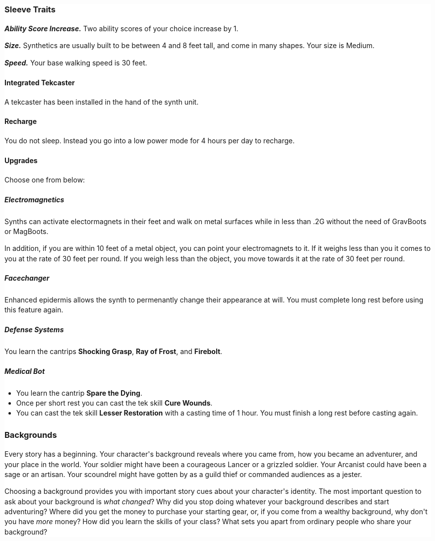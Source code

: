 ### Sleeve Traits

**_Ability Score Increase._** Two ability scores of your choice increase by 1.

**_Size._** Synthetics are usually built to be between 4 and 8 feet tall, and come in many shapes. Your size is Medium.

**_Speed._** Your base walking speed is 30 feet. 

#### Integrated Tekcaster
A tekcaster has been installed in the hand of the synth unit.

#### Recharge
You do not sleep. Instead you go into a low power mode for 4 hours per day to recharge.

#### Upgrades
Choose one from below:

##### Electromagnetics
Synths can activate electormagnets in their feet and walk on metal surfaces while in less than .2G without the need of GravBoots or MagBoots. 

In addition, if you are within 10 feet of a metal object, you can point your electromagnets to it. If it weighs less than you it comes to you at the rate of 30 feet per round. If you weigh less than the object, you move towards it at the rate of 30 feet per round.

##### Facechanger
Enhanced epidermis allows the synth to permenantly change their appearance at will. You must complete long rest before using this feature again.

##### Defense Systems
You learn the cantrips **Shocking Grasp**, **Ray of Frost**, and **Firebolt**.

##### Medical Bot
- You learn the cantrip **Spare the Dying**. 
- Once per short rest you can cast the tek skill **Cure Wounds**. 
- You can cast the tek skill **Lesser Restoration** with a casting time of 1 hour. You must finish a long rest before casting again.





```
```
### Backgrounds

Every story has a beginning. Your character's background reveals where you came from, how you became an adventurer, and your place in the world. Your soldier might have been a courageous Lancer or a grizzled soldier. Your Arcanist could have been a sage or an artisan. Your scoundrel might have gotten by as a guild thief or commanded audiences as a jester.

Choosing a background provides you with important story cues about your character's identity. The most important question to ask about your background is *what changed*? Why did you stop doing whatever your background describes and start adventuring? Where did you get the money to purchase your starting gear, or, if you come from a wealthy background, why don't you have *more* money? How did you learn the skills of your class? What sets you apart from ordinary people who share your background?
